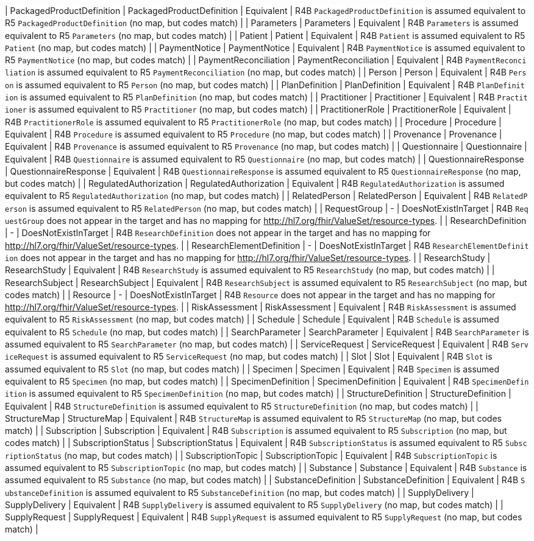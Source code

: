 | PackagedProductDefinition | PackagedProductDefinition | Equivalent | R4B `PackagedProductDefinition` is assumed equivalent to R5 `PackagedProductDefinition` (no map, but codes match) |
| Parameters | Parameters | Equivalent | R4B `Parameters` is assumed equivalent to R5 `Parameters` (no map, but codes match) |
| Patient | Patient | Equivalent | R4B `Patient` is assumed equivalent to R5 `Patient` (no map, but codes match) |
| PaymentNotice | PaymentNotice | Equivalent | R4B `PaymentNotice` is assumed equivalent to R5 `PaymentNotice` (no map, but codes match) |
| PaymentReconciliation | PaymentReconciliation | Equivalent | R4B `PaymentReconciliation` is assumed equivalent to R5 `PaymentReconciliation` (no map, but codes match) |
| Person | Person | Equivalent | R4B `Person` is assumed equivalent to R5 `Person` (no map, but codes match) |
| PlanDefinition | PlanDefinition | Equivalent | R4B `PlanDefinition` is assumed equivalent to R5 `PlanDefinition` (no map, but codes match) |
| Practitioner | Practitioner | Equivalent | R4B `Practitioner` is assumed equivalent to R5 `Practitioner` (no map, but codes match) |
| PractitionerRole | PractitionerRole | Equivalent | R4B `PractitionerRole` is assumed equivalent to R5 `PractitionerRole` (no map, but codes match) |
| Procedure | Procedure | Equivalent | R4B `Procedure` is assumed equivalent to R5 `Procedure` (no map, but codes match) |
| Provenance | Provenance | Equivalent | R4B `Provenance` is assumed equivalent to R5 `Provenance` (no map, but codes match) |
| Questionnaire | Questionnaire | Equivalent | R4B `Questionnaire` is assumed equivalent to R5 `Questionnaire` (no map, but codes match) |
| QuestionnaireResponse | QuestionnaireResponse | Equivalent | R4B `QuestionnaireResponse` is assumed equivalent to R5 `QuestionnaireResponse` (no map, but codes match) |
| RegulatedAuthorization | RegulatedAuthorization | Equivalent | R4B `RegulatedAuthorization` is assumed equivalent to R5 `RegulatedAuthorization` (no map, but codes match) |
| RelatedPerson | RelatedPerson | Equivalent | R4B `RelatedPerson` is assumed equivalent to R5 `RelatedPerson` (no map, but codes match) |
| RequestGroup | - | DoesNotExistInTarget | R4B `RequestGroup` does not appear in the target and has no mapping for http://hl7.org/fhir/ValueSet/resource-types. |
| ResearchDefinition | - | DoesNotExistInTarget | R4B `ResearchDefinition` does not appear in the target and has no mapping for http://hl7.org/fhir/ValueSet/resource-types. |
| ResearchElementDefinition | - | DoesNotExistInTarget | R4B `ResearchElementDefinition` does not appear in the target and has no mapping for http://hl7.org/fhir/ValueSet/resource-types. |
| ResearchStudy | ResearchStudy | Equivalent | R4B `ResearchStudy` is assumed equivalent to R5 `ResearchStudy` (no map, but codes match) |
| ResearchSubject | ResearchSubject | Equivalent | R4B `ResearchSubject` is assumed equivalent to R5 `ResearchSubject` (no map, but codes match) |
| Resource | - | DoesNotExistInTarget | R4B `Resource` does not appear in the target and has no mapping for http://hl7.org/fhir/ValueSet/resource-types. |
| RiskAssessment | RiskAssessment | Equivalent | R4B `RiskAssessment` is assumed equivalent to R5 `RiskAssessment` (no map, but codes match) |
| Schedule | Schedule | Equivalent | R4B `Schedule` is assumed equivalent to R5 `Schedule` (no map, but codes match) |
| SearchParameter | SearchParameter | Equivalent | R4B `SearchParameter` is assumed equivalent to R5 `SearchParameter` (no map, but codes match) |
| ServiceRequest | ServiceRequest | Equivalent | R4B `ServiceRequest` is assumed equivalent to R5 `ServiceRequest` (no map, but codes match) |
| Slot | Slot | Equivalent | R4B `Slot` is assumed equivalent to R5 `Slot` (no map, but codes match) |
| Specimen | Specimen | Equivalent | R4B `Specimen` is assumed equivalent to R5 `Specimen` (no map, but codes match) |
| SpecimenDefinition | SpecimenDefinition | Equivalent | R4B `SpecimenDefinition` is assumed equivalent to R5 `SpecimenDefinition` (no map, but codes match) |
| StructureDefinition | StructureDefinition | Equivalent | R4B `StructureDefinition` is assumed equivalent to R5 `StructureDefinition` (no map, but codes match) |
| StructureMap | StructureMap | Equivalent | R4B `StructureMap` is assumed equivalent to R5 `StructureMap` (no map, but codes match) |
| Subscription | Subscription | Equivalent | R4B `Subscription` is assumed equivalent to R5 `Subscription` (no map, but codes match) |
| SubscriptionStatus | SubscriptionStatus | Equivalent | R4B `SubscriptionStatus` is assumed equivalent to R5 `SubscriptionStatus` (no map, but codes match) |
| SubscriptionTopic | SubscriptionTopic | Equivalent | R4B `SubscriptionTopic` is assumed equivalent to R5 `SubscriptionTopic` (no map, but codes match) |
| Substance | Substance | Equivalent | R4B `Substance` is assumed equivalent to R5 `Substance` (no map, but codes match) |
| SubstanceDefinition | SubstanceDefinition | Equivalent | R4B `SubstanceDefinition` is assumed equivalent to R5 `SubstanceDefinition` (no map, but codes match) |
| SupplyDelivery | SupplyDelivery | Equivalent | R4B `SupplyDelivery` is assumed equivalent to R5 `SupplyDelivery` (no map, but codes match) |
| SupplyRequest | SupplyRequest | Equivalent | R4B `SupplyRequest` is assumed equivalent to R5 `SupplyRequest` (no map, but codes match) |